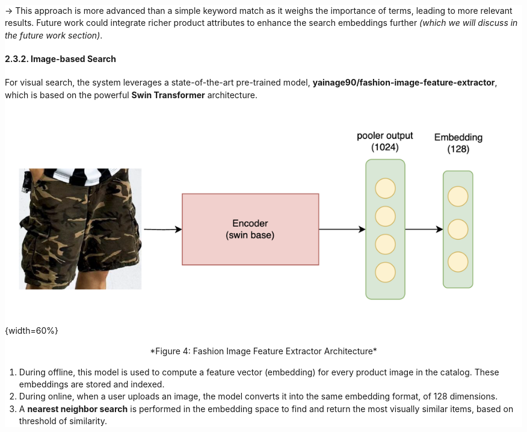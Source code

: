 &rarr; This approach is more advanced than a simple keyword match as it weighs the importance of terms, leading to more relevant results. Future work could integrate richer product attributes to enhance the search embeddings further <i>(which we will discuss in the future work section)</i>.

#### 2.3.2. Image-based Search

For visual search, the system leverages a state-of-the-art pre-trained model, **yainage90/fashion-image-feature-extractor**, which is based on the powerful **Swin Transformer** architecture.

![Fashion Image Feature Extractor Architecture](./imgs/image_encoder_architecture.png){width=60%}

<center>
*Figure 4: Fashion Image Feature Extractor Architecture*
</center>

1. During offline, this model is used to compute a feature vector (embedding) for every product image in the catalog. These embeddings are stored and indexed.
2. During online, when a user uploads an image, the model converts it into the same embedding format, of 128 dimensions.
3. A **nearest neighbor search** is performed in the embedding space to find and return the most visually similar items, based on threshold of similarity.
